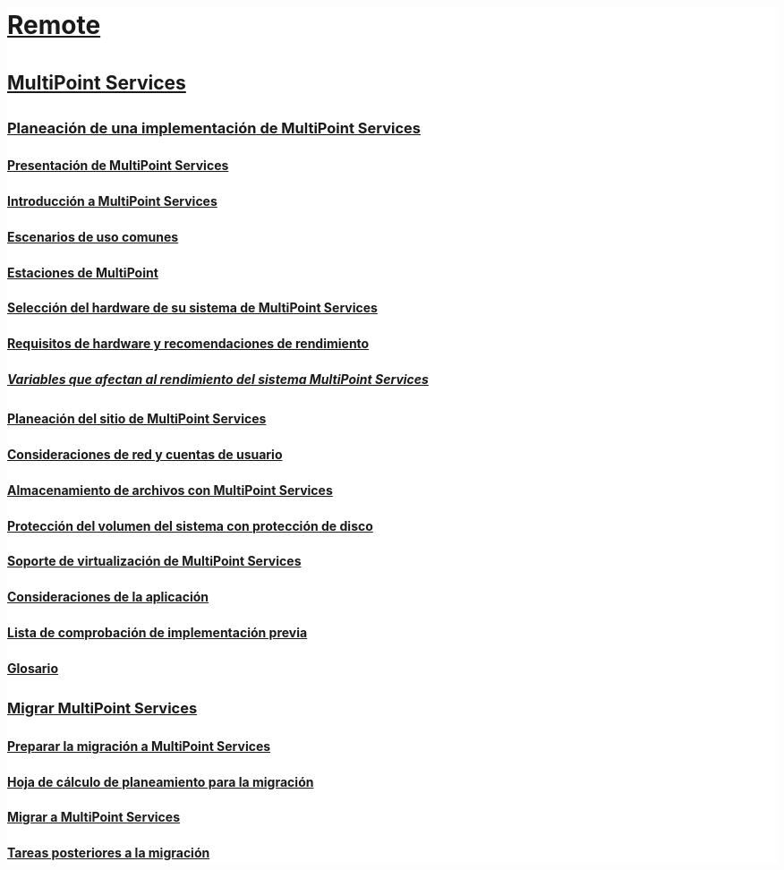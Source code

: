 # [Remote](index.yml)
## [MultiPoint Services](multipoint-services/MultiPoint-Services.md)
### [Planeación de una implementación de MultiPoint Services](multipoint-services/Planning-a-MultiPoint-Services-Deployment.md)
#### [Presentación de MultiPoint Services](multipoint-services/Introducing-MultiPoint-services.md)
#### [Introducción a MultiPoint Services](multipoint-services/getting-started-with-MultiPoint-services.md)
#### [Escenarios de uso comunes](multipoint-services/Common-MultiPoint-services-Usage-Scenarios.md)
#### [Estaciones de MultiPoint](multipoint-services/MultiPoint-services-Stations.md)
#### [Selección del hardware de su sistema de MultiPoint Services](multipoint-services/select-hardware-mps.md)
#### [Requisitos de hardware y recomendaciones de rendimiento](multipoint-services/hardware-and-performance-recommendations.md)
##### [Variables que afectan al rendimiento del sistema MultiPoint Services](multipoint-services/Variables-Affecting-MultiPoint-services-System-Performance.md)
#### [Planeación del sitio de MultiPoint Services](multipoint-services/MultiPoint-services-Site-Planning.md)
#### [Consideraciones de red y cuentas de usuario](multipoint-services/Network-Considerations-and-User-Accounts.md)
#### [Almacenamiento de archivos con MultiPoint Services](multipoint-services/Storing-Files-with-MultiPoint-services.md)
#### [Protección del volumen del sistema con protección de disco](multipoint-services/Protecting-the-System-volume-with-Disk-Protection.md)
#### [Soporte de virtualización de MultiPoint Services](multipoint-services/MultiPoint-services-Virtualization-Support.md)
#### [Consideraciones de la aplicación](multipoint-services/Application-Considerations.md)
#### [Lista de comprobación de implementación previa](multipoint-services/Predeployment-Checklist.md)
#### [Glosario](multipoint-services/Glossary.md)

### [Migrar MultiPoint Services](multipoint-services/multipoint-services-migrate.md)
#### [Preparar la migración a MultiPoint Services](multipoint-services/multipoint-services-migration-preparation.md)
#### [Hoja de cálculo de planeamiento para la migración](multipoint-services/multipoint-services-migration-worksheet.md)
#### [Migrar a MultiPoint Services](multipoint-services/multipoint-services-migration-steps.md)
#### [Tareas posteriores a la migración](multipoint-services/multipoint-services-post-migration-steps.md)
